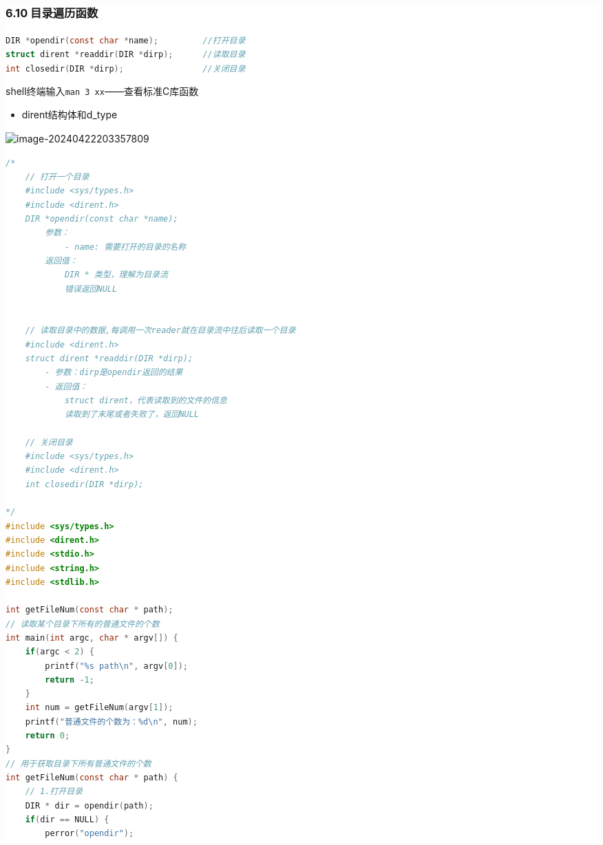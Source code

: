 

### 6.10 目录遍历函数

```C
DIR *opendir(const char *name);			//打开目录
struct dirent *readdir(DIR *dirp);		//读取目录
int closedir(DIR *dirp);				//关闭目录
```

shell终端输入`man 3 xx`——查看标准C库函数

* dirent结构体和d_type

![image-20240422203357809](https://cdn.jsdelivr.net/gh/Linff214/picodemo/img/image-20240422203357809.png)

```c
/*
    // 打开一个目录
    #include <sys/types.h>
    #include <dirent.h>
    DIR *opendir(const char *name);
        参数：
            - name: 需要打开的目录的名称
        返回值：
            DIR * 类型，理解为目录流
            错误返回NULL


    // 读取目录中的数据,每调用一次reader就在目录流中往后读取一个目录
    #include <dirent.h>
    struct dirent *readdir(DIR *dirp);
        - 参数：dirp是opendir返回的结果
        - 返回值：
            struct dirent，代表读取到的文件的信息
            读取到了末尾或者失败了，返回NULL

    // 关闭目录
    #include <sys/types.h>
    #include <dirent.h>
    int closedir(DIR *dirp);

*/
#include <sys/types.h>
#include <dirent.h>
#include <stdio.h>
#include <string.h>
#include <stdlib.h>

int getFileNum(const char * path);
// 读取某个目录下所有的普通文件的个数
int main(int argc, char * argv[]) {
    if(argc < 2) {
        printf("%s path\n", argv[0]);
        return -1;
    }
    int num = getFileNum(argv[1]);
    printf("普通文件的个数为：%d\n", num);
    return 0;
}
// 用于获取目录下所有普通文件的个数
int getFileNum(const char * path) {
    // 1.打开目录
    DIR * dir = opendir(path);
    if(dir == NULL) {
        perror("opendir");
```